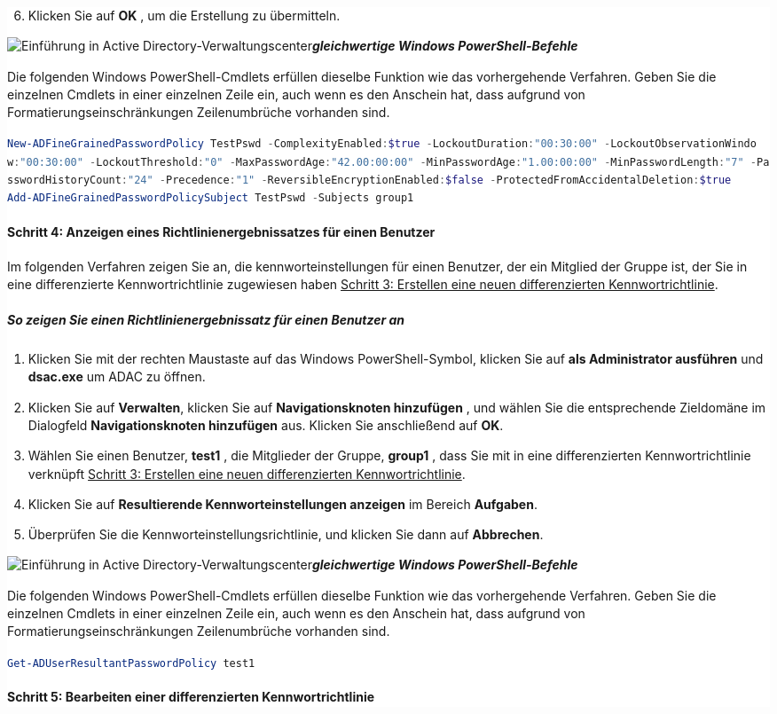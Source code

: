 6. Klicken Sie auf **OK** , um die Erstellung zu übermitteln.

![Einführung in Active Directory-Verwaltungscenter](media/Introduction-to-Active-Directory-Administrative-Center-Enhancements--Level-100-/PowerShellLogoSmall.gif)***<em>gleichwertige Windows PowerShell-Befehle</em>***

Die folgenden Windows PowerShell-Cmdlets erfüllen dieselbe Funktion wie das vorhergehende Verfahren. Geben Sie die einzelnen Cmdlets in einer einzelnen Zeile ein, auch wenn es den Anschein hat, dass aufgrund von Formatierungseinschränkungen Zeilenumbrüche vorhanden sind.

```powershell
New-ADFineGrainedPasswordPolicy TestPswd -ComplexityEnabled:$true -LockoutDuration:"00:30:00" -LockoutObservationWindow:"00:30:00" -LockoutThreshold:"0" -MaxPasswordAge:"42.00:00:00" -MinPasswordAge:"1.00:00:00" -MinPasswordLength:"7" -PasswordHistoryCount:"24" -Precedence:"1" -ReversibleEncryptionEnabled:$false -ProtectedFromAccidentalDeletion:$true
Add-ADFineGrainedPasswordPolicySubject TestPswd -Subjects group1
```

#### <a name="bkmk_view_resultant_fgpp"></a>Schritt 4: Anzeigen eines Richtlinienergebnissatzes für einen Benutzer

Im folgenden Verfahren zeigen Sie an, die kennworteinstellungen für einen Benutzer, der ein Mitglied der Gruppe ist, der Sie in eine differenzierte Kennwortrichtlinie zugewiesen haben [Schritt 3: Erstellen eine neuen differenzierten Kennwortrichtlinie](../../../ad-ds/get-started/adac/Introduction-to-Active-Directory-Administrative-Center-Enhancements--Level-100-.md#bkmk_create_fgpp).

##### <a name="to-view-a-resultant-set-of-policies-for-a-user"></a>So zeigen Sie einen Richtlinienergebnissatz für einen Benutzer an

1. Klicken Sie mit der rechten Maustaste auf das Windows PowerShell-Symbol, klicken Sie auf **als Administrator ausführen** und **dsac.exe** um ADAC zu öffnen.

2. Klicken Sie auf **Verwalten**, klicken Sie auf **Navigationsknoten hinzufügen** , und wählen Sie die entsprechende Zieldomäne im Dialogfeld **Navigationsknoten hinzufügen** aus. Klicken Sie anschließend auf **OK**.

3. Wählen Sie einen Benutzer, **test1** , die Mitglieder der Gruppe, **group1** , dass Sie mit in eine differenzierten Kennwortrichtlinie verknüpft [Schritt 3: Erstellen eine neuen differenzierten Kennwortrichtlinie](../../../ad-ds/get-started/adac/Introduction-to-Active-Directory-Administrative-Center-Enhancements--Level-100-.md#bkmk_create_fgpp).

4. Klicken Sie auf **Resultierende Kennworteinstellungen anzeigen** im Bereich **Aufgaben**.

5. Überprüfen Sie die Kennworteinstellungsrichtlinie, und klicken Sie dann auf **Abbrechen**.

![Einführung in Active Directory-Verwaltungscenter](media/Introduction-to-Active-Directory-Administrative-Center-Enhancements--Level-100-/PowerShellLogoSmall.gif)***<em>gleichwertige Windows PowerShell-Befehle</em>***

Die folgenden Windows PowerShell-Cmdlets erfüllen dieselbe Funktion wie das vorhergehende Verfahren. Geben Sie die einzelnen Cmdlets in einer einzelnen Zeile ein, auch wenn es den Anschein hat, dass aufgrund von Formatierungseinschränkungen Zeilenumbrüche vorhanden sind.

```powershell
Get-ADUserResultantPasswordPolicy test1
```

#### <a name="bkmk_edit_fgpp"></a>Schritt 5: Bearbeiten einer differenzierten Kennwortrichtlinie
